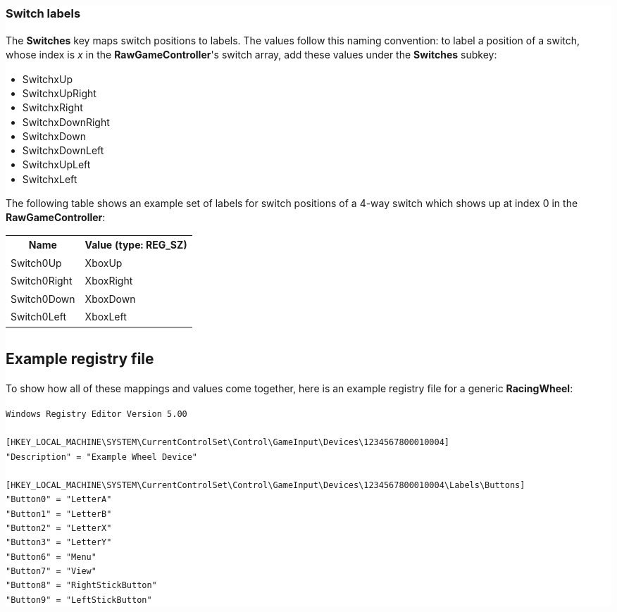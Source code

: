 ### Switch labels

The **Switches** key maps switch positions to labels. The values follow this naming convention: to label a position of a switch, whose index is *x* in the **RawGameController**'s switch array, add these values under the **Switches** subkey: 

* SwitchxUp 
* SwitchxUpRight 
* SwitchxRight
* SwitchxDownRight
* SwitchxDown
* SwitchxDownLeft
* SwitchxUpLeft
* SwitchxLeft

The following table shows an example set of labels for switch positions of a 4-way switch which shows up at index 0 in the **RawGameController**: 

<table>
    <tr>
        <th>Name</th>
        <th>Value (type: REG_SZ)</th>
    </tr>
    <tr>
        <td>Switch0Up</td>
        <td>XboxUp</td>
    </tr>
    <tr>
        <td>Switch0Right</td>
        <td>XboxRight</td>
    </tr>
    <tr>
        <td>Switch0Down</td>
        <td>XboxDown</td>
    </tr>
    <tr>
        <td>Switch0Left</td>
        <td>XboxLeft</td>
    </tr>
</table>



## Example registry file

To show how all of these mappings and values come together, here is an example registry file for a generic **RacingWheel**:

```
Windows Registry Editor Version 5.00

[HKEY_LOCAL_MACHINE\SYSTEM\CurrentControlSet\Control\GameInput\Devices\1234567800010004]
"Description" = "Example Wheel Device"

[HKEY_LOCAL_MACHINE\SYSTEM\CurrentControlSet\Control\GameInput\Devices\1234567800010004\Labels\Buttons]
"Button0" = "LetterA"
"Button1" = "LetterB"
"Button2" = "LetterX"
"Button3" = "LetterY"
"Button6" = "Menu"
"Button7" = "View"
"Button8" = "RightStickButton"
"Button9" = "LeftStickButton"

```